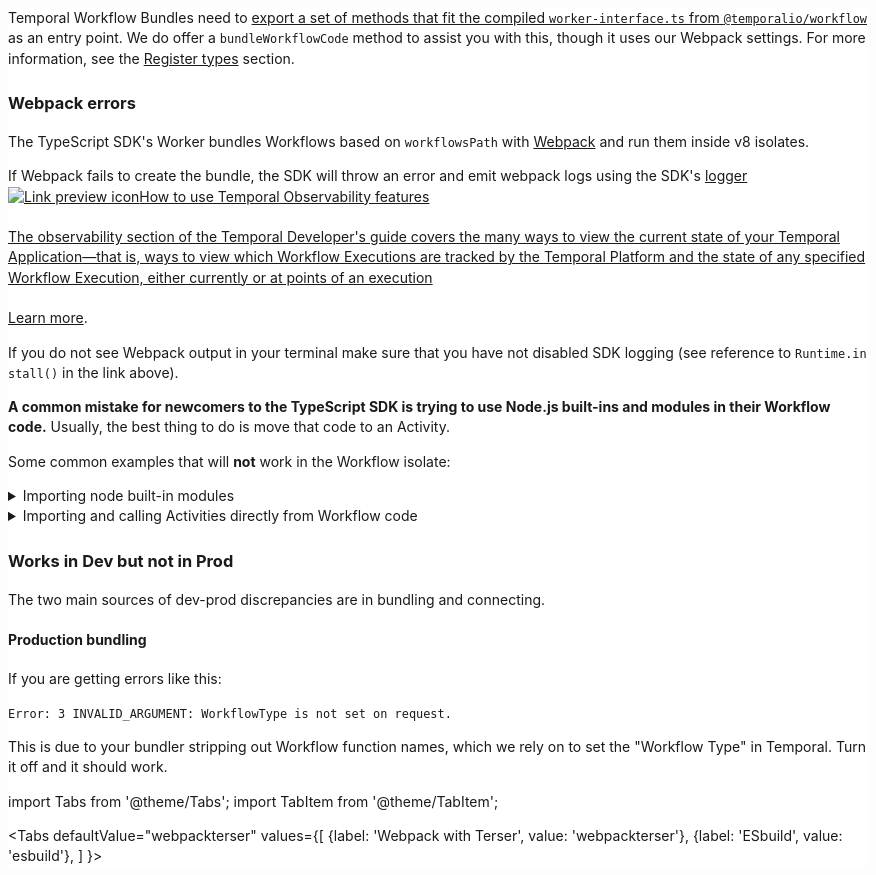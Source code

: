 Temporal Workflow Bundles need to [export a set of methods that fit the compiled `worker-interface.ts` from `@temporalio/workflow`](https://github.com/temporalio/sdk-typescript/blob/eaa2d205c9bc5ff4a3b17c0b34f2dcf6b1e0264a/packages/worker/src/workflow/bundler.ts#L81) as an entry point.
We do offer a `bundleWorkflowCode` method to assist you with this, though it uses our Webpack settings.
For more information, see the [Register types](dev-guide/typescript/foundations#register-types) section.

### Webpack errors

The TypeScript SDK's Worker bundles Workflows based on `workflowsPath` with [Webpack](https://webpack.js.org/) and run them inside v8 isolates.

If Webpack fails to create the bundle, the SDK will throw an error and emit webpack logs using the SDK's <a class="tdlp" href="/dev-guide/typescript/observability#logging">logger<span class="tdlpiw"><img src="/img/link-preview-icon.svg" alt="Link preview icon" /></span><span class="tdlpc"><span class="tdlppt">How to use Temporal Observability features</span><br /><br /><span class="tdlppd">The observability section of the Temporal Developer's guide covers the many ways to view the current state of your Temporal Application—that is, ways to view which Workflow Executions are tracked by the Temporal Platform and the state of any specified Workflow Execution, either currently or at points of an execution</span><span class="tdlplm"><br /><br /><a class="tdlplma" href="/dev-guide/typescript/observability#logging">Learn more</a></span></span></a>.

If you do not see Webpack output in your terminal make sure that you have not disabled SDK logging (see reference to `Runtime.install()` in the link above).

**A common mistake for newcomers to the TypeScript SDK is trying to use Node.js built-ins and modules in their Workflow code.** Usually, the best thing to do is move that code to an Activity.

Some common examples that will **not** work in the Workflow isolate:

<details><summary>
Importing node built-in modules
</summary></details>

<details><summary>
Importing and calling Activities directly from Workflow code
</summary></details>

### Works in Dev but not in Prod

The two main sources of dev-prod discrepancies are in bundling and connecting.

#### Production bundling

If you are getting errors like this:

```
Error: 3 INVALID_ARGUMENT: WorkflowType is not set on request.
```

This is due to your bundler stripping out Workflow function names, which we rely on to set the "Workflow Type" in Temporal. Turn it off and it should work.

import Tabs from '@theme/Tabs';
import TabItem from '@theme/TabItem';

<Tabs
defaultValue="webpackterser"
values={[
{label: 'Webpack with Terser', value: 'webpackterser'},
{label: 'ESbuild', value: 'esbuild'},
]
}>
